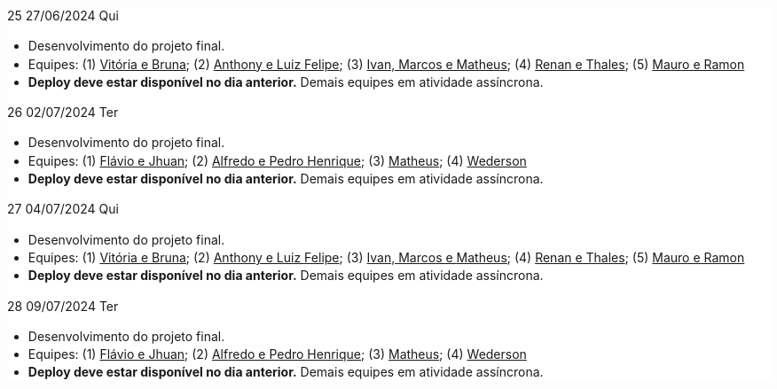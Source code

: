 <tr>
<td align="right">25</td>
<td>27/06/2024</td>
<td>Qui</td>
<td><ul>
<li>Desenvolvimento do projeto final.</li>
<li>Equipes: (1) <a href="https://github.com/elc1090/project3-2024a-shelterhub">Vitória e Bruna</a>; (2) <a href="https://github.com/elc1090/project3-2024a-anthony-luizfelipe">Anthony e Luiz Felipe</a>; (3) <a href="https://github.com/elc1090/project3-2024a-ivan-matheus-marcos">Ivan, Marcos e Matheus</a>; (4) <a href="https://github.com/elc1090/project3-2024a-renan-e-thales">Renan e Thales</a>; (5) <a href="https://github.com/elc1090/project3-2024a-mauro-ramon">Mauro e Ramon</a></li>
<li><b>Deploy deve estar disponível no dia anterior.</b> Demais equipes em atividade assíncrona.</li>
</ul></td>
</tr>

<tr>
<td align="right">26</td>
<td>02/07/2024</td>
<td>Ter</td>
<td><ul>
<li>Desenvolvimento do projeto final.</li>
<li>Equipes: (1) <a href="https://github.com/elc1090/project3-2024a-flavio-jhuan-1">Flávio e Jhuan</a>; (2) <a href="https://github.com/elc1090/project3-2024a-alfredo-pedro">Alfredo e Pedro Henrique</a>; (3) <a href="https://github.com/elc1090/project3-2024a-matheus">Matheus</a>; (4) <a href="https://github.com/elc1090/project3-2024a-herois-anonimos">Wederson</a></li>
<li><b>Deploy deve estar disponível no dia anterior.</b> Demais equipes em atividade assíncrona.</li>
</ul></td>
</tr>

<tr>
<td align="right">27</td>
<td>04/07/2024</td>
<td>Qui</td>
<td><ul>
<li>Desenvolvimento do projeto final.</li>
<li>Equipes: (1) <a href="https://github.com/elc1090/project3-2024a-shelterhub">Vitória e Bruna</a>; (2) <a href="https://github.com/elc1090/project3-2024a-anthony-luizfelipe">Anthony e Luiz Felipe</a>; (3) <a href="https://github.com/elc1090/project3-2024a-ivan-matheus-marcos">Ivan, Marcos e Matheus</a>; (4) <a href="https://github.com/elc1090/project3-2024a-renan-e-thales">Renan e Thales</a>; (5) <a href="https://github.com/elc1090/project3-2024a-mauro-ramon">Mauro e Ramon</a></li>
<li><b>Deploy deve estar disponível no dia anterior.</b> Demais equipes em atividade assíncrona.</li>
</ul></td>
</tr>

<tr>
<td align="right">28</td>
<td>09/07/2024</td>
<td>Ter</td>
<td><ul>
<li>Desenvolvimento do projeto final.</li>
<li>Equipes: (1) <a href="https://github.com/elc1090/project3-2024a-flavio-jhuan-1">Flávio e Jhuan</a>; (2) <a href="https://github.com/elc1090/project3-2024a-alfredo-pedro">Alfredo e Pedro Henrique</a>; (3) <a href="https://github.com/elc1090/project3-2024a-matheus">Matheus</a>; (4) <a href="https://github.com/elc1090/project3-2024a-herois-anonimos">Wederson</a></li>
<li><b>Deploy deve estar disponível no dia anterior.</b> Demais equipes em atividade assíncrona.</li>
</ul></td>
</tr>
